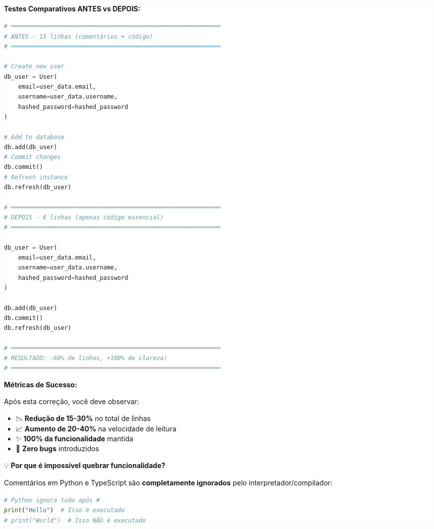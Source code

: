 **Testes Comparativos ANTES vs DEPOIS:**

```python
# ═══════════════════════════════════════════════════════════
# ANTES - 15 linhas (comentários + código)
# ═══════════════════════════════════════════════════════════

# Create new user
db_user = User(
    email=user_data.email,
    username=user_data.username,
    hashed_password=hashed_password
)

# Add to database
db.add(db_user)
# Commit changes
db.commit()
# Refresh instance
db.refresh(db_user)

# ═══════════════════════════════════════════════════════════
# DEPOIS - 6 linhas (apenas código essencial)
# ═══════════════════════════════════════════════════════════

db_user = User(
    email=user_data.email,
    username=user_data.username,
    hashed_password=hashed_password
)

db.add(db_user)
db.commit()
db.refresh(db_user)

# ═══════════════════════════════════════════════════════════
# RESULTADO: -60% de linhas, +100% de clareza!
# ═══════════════════════════════════════════════════════════
```

**Métricas de Sucesso:**

Após esta correção, você deve observar:

- 📉 **Redução de 15-30%** no total de linhas
- 📈 **Aumento de 20-40%** na velocidade de leitura
- ✨ **100% da funcionalidade** mantida
- 🎯 **Zero bugs** introduzidos

💡 **Por que é impossível quebrar funcionalidade?**

Comentários em Python e TypeScript são **completamente ignorados** pelo interpretador/compilador:

```python
# Python ignora tudo após #
print("Hello")  # Isso é executado
# print("World")  # Isso NÃO é executado
```
